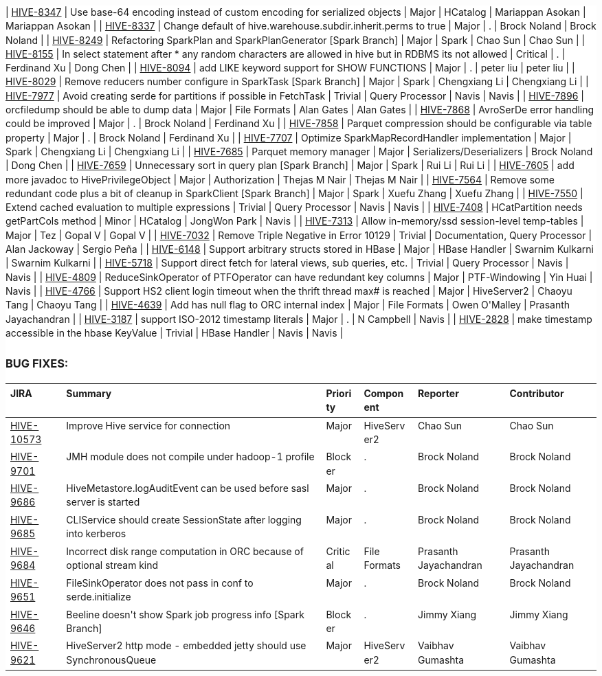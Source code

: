 | [HIVE-8347](https://issues.apache.org/jira/browse/HIVE-8347) | Use base-64 encoding instead of custom encoding for serialized objects |  Major | HCatalog | Mariappan Asokan | Mariappan Asokan |
| [HIVE-8337](https://issues.apache.org/jira/browse/HIVE-8337) | Change default of hive.warehouse.subdir.inherit.perms to true |  Major | . | Brock Noland | Brock Noland |
| [HIVE-8249](https://issues.apache.org/jira/browse/HIVE-8249) | Refactoring SparkPlan and SparkPlanGenerator [Spark Branch] |  Major | Spark | Chao Sun | Chao Sun |
| [HIVE-8155](https://issues.apache.org/jira/browse/HIVE-8155) |  In select statement after \* any random characters are allowed in hive but in RDBMS its not allowed |  Critical | . | Ferdinand Xu | Dong Chen |
| [HIVE-8094](https://issues.apache.org/jira/browse/HIVE-8094) | add LIKE keyword support for SHOW FUNCTIONS |  Major | . | peter liu | peter liu |
| [HIVE-8029](https://issues.apache.org/jira/browse/HIVE-8029) | Remove reducers number configure in SparkTask [Spark Branch] |  Major | Spark | Chengxiang Li | Chengxiang Li |
| [HIVE-7977](https://issues.apache.org/jira/browse/HIVE-7977) | Avoid creating serde for partitions if possible in FetchTask |  Trivial | Query Processor | Navis | Navis |
| [HIVE-7896](https://issues.apache.org/jira/browse/HIVE-7896) | orcfiledump should be able to dump data |  Major | File Formats | Alan Gates | Alan Gates |
| [HIVE-7868](https://issues.apache.org/jira/browse/HIVE-7868) | AvroSerDe error handling could be improved |  Major | . | Brock Noland | Ferdinand Xu |
| [HIVE-7858](https://issues.apache.org/jira/browse/HIVE-7858) | Parquet compression should be configurable via table property |  Major | . | Brock Noland | Ferdinand Xu |
| [HIVE-7707](https://issues.apache.org/jira/browse/HIVE-7707) | Optimize SparkMapRecordHandler implementation |  Major | Spark | Chengxiang Li | Chengxiang Li |
| [HIVE-7685](https://issues.apache.org/jira/browse/HIVE-7685) | Parquet memory manager |  Major | Serializers/Deserializers | Brock Noland | Dong Chen |
| [HIVE-7659](https://issues.apache.org/jira/browse/HIVE-7659) | Unnecessary sort in query plan [Spark Branch] |  Major | Spark | Rui Li | Rui Li |
| [HIVE-7605](https://issues.apache.org/jira/browse/HIVE-7605) | add more javadoc to HivePrivilegeObject |  Major | Authorization | Thejas M Nair | Thejas M Nair |
| [HIVE-7564](https://issues.apache.org/jira/browse/HIVE-7564) | Remove some redundant code plus a bit of cleanup in SparkClient [Spark Branch] |  Major | Spark | Xuefu Zhang | Xuefu Zhang |
| [HIVE-7550](https://issues.apache.org/jira/browse/HIVE-7550) | Extend cached evaluation to multiple expressions |  Trivial | Query Processor | Navis | Navis |
| [HIVE-7408](https://issues.apache.org/jira/browse/HIVE-7408) | HCatPartition needs getPartCols method |  Minor | HCatalog | JongWon Park | Navis |
| [HIVE-7313](https://issues.apache.org/jira/browse/HIVE-7313) | Allow in-memory/ssd session-level temp-tables |  Major | Tez | Gopal V | Gopal V |
| [HIVE-7032](https://issues.apache.org/jira/browse/HIVE-7032) | Remove Triple Negative in Error 10129 |  Trivial | Documentation, Query Processor | Alan Jackoway | Sergio Peña |
| [HIVE-6148](https://issues.apache.org/jira/browse/HIVE-6148) | Support arbitrary structs stored in HBase |  Major | HBase Handler | Swarnim Kulkarni | Swarnim Kulkarni |
| [HIVE-5718](https://issues.apache.org/jira/browse/HIVE-5718) | Support direct fetch for lateral views, sub queries, etc. |  Trivial | Query Processor | Navis | Navis |
| [HIVE-4809](https://issues.apache.org/jira/browse/HIVE-4809) | ReduceSinkOperator of PTFOperator can have redundant key columns |  Major | PTF-Windowing | Yin Huai | Navis |
| [HIVE-4766](https://issues.apache.org/jira/browse/HIVE-4766) | Support HS2 client login timeout when the thrift thread max# is reached |  Major | HiveServer2 | Chaoyu Tang | Chaoyu Tang |
| [HIVE-4639](https://issues.apache.org/jira/browse/HIVE-4639) | Add has null flag to ORC internal index |  Major | File Formats | Owen O'Malley | Prasanth Jayachandran |
| [HIVE-3187](https://issues.apache.org/jira/browse/HIVE-3187) | support ISO-2012 timestamp literals |  Major | . | N Campbell | Navis |
| [HIVE-2828](https://issues.apache.org/jira/browse/HIVE-2828) | make timestamp accessible in the hbase KeyValue |  Trivial | HBase Handler | Navis | Navis |


### BUG FIXES:

| JIRA | Summary | Priority | Component | Reporter | Contributor |
|:---- |:---- | :--- |:---- |:---- |:---- |
| [HIVE-10573](https://issues.apache.org/jira/browse/HIVE-10573) | Improve Hive service for connection |  Major | HiveServer2 | Chao Sun | Chao Sun |
| [HIVE-9701](https://issues.apache.org/jira/browse/HIVE-9701) | JMH module does not compile under hadoop-1 profile |  Blocker | . | Brock Noland | Brock Noland |
| [HIVE-9686](https://issues.apache.org/jira/browse/HIVE-9686) | HiveMetastore.logAuditEvent can be used before sasl server is started |  Major | . | Brock Noland | Brock Noland |
| [HIVE-9685](https://issues.apache.org/jira/browse/HIVE-9685) | CLIService should create SessionState after logging into kerberos |  Major | . | Brock Noland | Brock Noland |
| [HIVE-9684](https://issues.apache.org/jira/browse/HIVE-9684) | Incorrect disk range computation in ORC because of optional stream kind |  Critical | File Formats | Prasanth Jayachandran | Prasanth Jayachandran |
| [HIVE-9651](https://issues.apache.org/jira/browse/HIVE-9651) | FileSinkOperator does not pass in conf to serde.initialize |  Major | . | Brock Noland | Brock Noland |
| [HIVE-9646](https://issues.apache.org/jira/browse/HIVE-9646) | Beeline doesn't show Spark job progress info [Spark Branch] |  Blocker | . | Jimmy Xiang | Jimmy Xiang |
| [HIVE-9621](https://issues.apache.org/jira/browse/HIVE-9621) | HiveServer2 http mode - embedded jetty should use SynchronousQueue |  Major | HiveServer2 | Vaibhav Gumashta | Vaibhav Gumashta |